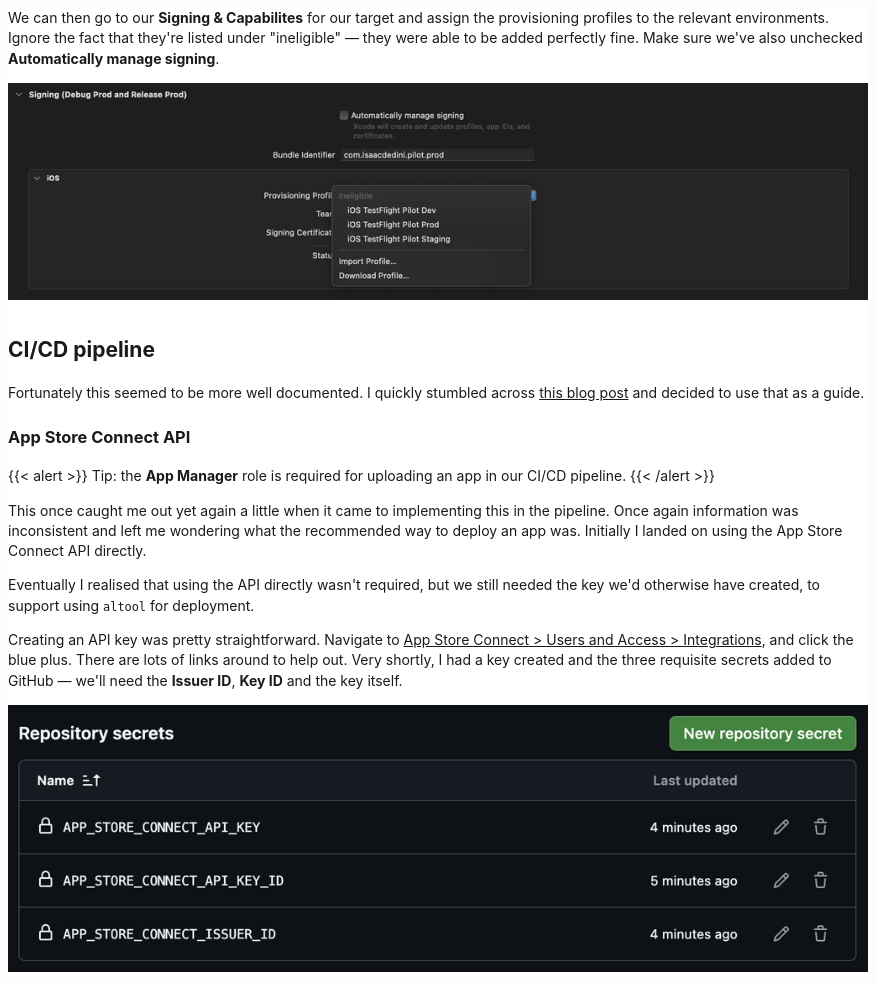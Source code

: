 We can then go to our **Signing & Capabilites** for our target and assign the provisioning profiles to the relevant environments. Ignore the fact that they're listed under "ineligible" &mdash; they were able to be added perfectly fine. Make sure we've also unchecked **Automatically manage signing**.

![](images/provisioning-profile-ineligible.png)

## CI/CD pipeline

Fortunately this seemed to be more well documented. I quickly stumbled across [this blog post](https://www.andrewhoog.com/post/how-to-build-an-ios-app-with-github-actions-2023/) and decided to use that as a guide.

### App Store Connect API

{{< alert >}}
Tip: the **App Manager** role is required for uploading an app in our CI/CD pipeline.
{{< /alert >}}

This once caught me out yet again a little when it came to implementing this in the pipeline. Once again information was inconsistent and left me wondering what the recommended way to deploy an app was. Initially I landed on using the App Store Connect API directly.

Eventually I realised that using the API directly wasn't required, but we still needed the key we'd otherwise have created, to support using `altool` for deployment.

Creating an API key was pretty straightforward. Navigate to [App Store Connect > Users and Access > Integrations](https://appstoreconnect.apple.com/access/integrations/api), and click the blue plus. There are lots of links around to help out. Very shortly, I had a key created and the three requisite secrets added to GitHub &mdash; we'll need the **Issuer ID**, **Key ID** and the key itself.

![](images/gh-secrets-app-store-connect.png)
